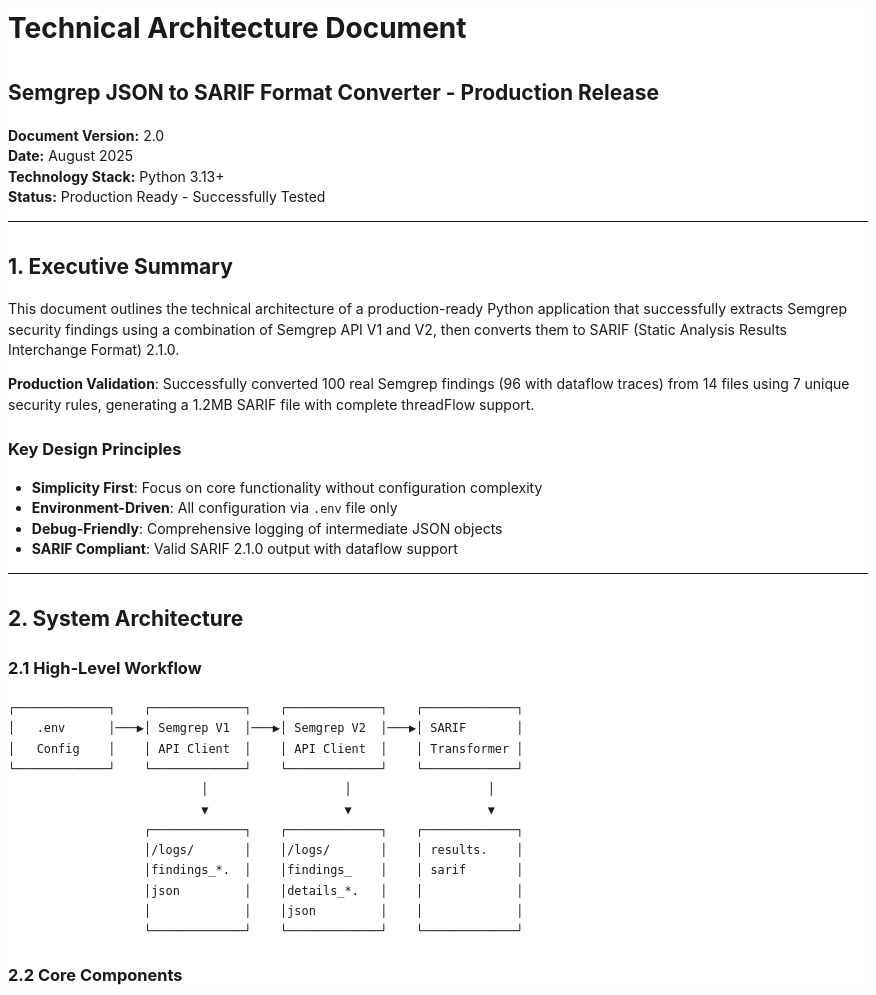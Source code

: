 # Technical Architecture Document
## Semgrep JSON to SARIF Format Converter - Production Release

**Document Version:** 2.0  
**Date:** August 2025  
**Technology Stack:** Python 3.13+  
**Status:** Production Ready - Successfully Tested

---

## 1. Executive Summary

This document outlines the technical architecture of a production-ready Python application that successfully extracts Semgrep security findings using a combination of Semgrep API V1 and V2, then converts them to SARIF (Static Analysis Results Interchange Format) 2.1.0.

**Production Validation**: Successfully converted 100 real Semgrep findings (96 with dataflow traces) from 14 files using 7 unique security rules, generating a 1.2MB SARIF file with complete threadFlow support.

### Key Design Principles
- **Simplicity First**: Focus on core functionality without configuration complexity
- **Environment-Driven**: All configuration via `.env` file only
- **Debug-Friendly**: Comprehensive logging of intermediate JSON objects
- **SARIF Compliant**: Valid SARIF 2.1.0 output with dataflow support

---

## 2. System Architecture

### 2.1 High-Level Workflow
```
┌─────────────┐    ┌─────────────┐    ┌─────────────┐    ┌─────────────┐
│   .env      │───▶│ Semgrep V1  │───▶│ Semgrep V2  │───▶│ SARIF       │
│   Config    │    │ API Client  │    │ API Client  │    │ Transformer │
└─────────────┘    └─────────────┘    └─────────────┘    └─────────────┘
                           │                   │                   │
                           ▼                   ▼                   ▼
                   ┌─────────────┐    ┌─────────────┐    ┌─────────────┐
                   │/logs/       │    │/logs/       │    │ results.    │
                   │findings_*.  │    │findings_    │    │ sarif       │
                   │json         │    │details_*.   │    │             │
                   │             │    │json         │    │             │
                   └─────────────┘    └─────────────┘    └─────────────┘
```

### 2.2 Core Components
